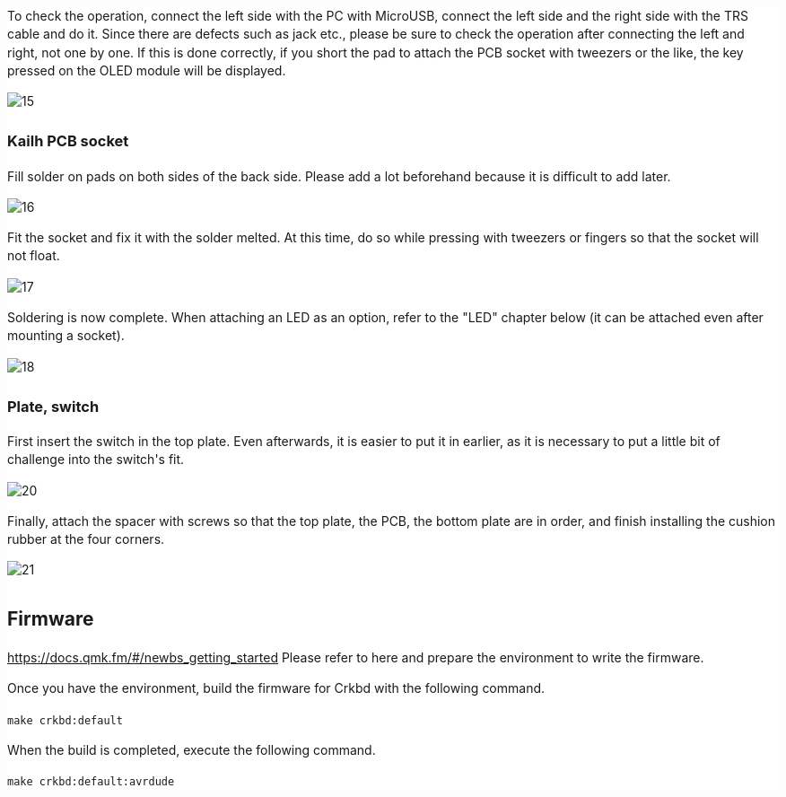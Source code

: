To check the operation, connect the left side with the PC with MicroUSB, connect the left side and the right side with the TRS cable and do it. Since there are defects such as jack etc., please be sure to check the operation after connecting the left and right, not one by one. If this is done correctly, if you short the pad to attach the PCB socket with tweezers or the like, the key pressed on the OLED module will be displayed.

![15](https://user-images.githubusercontent.com/736191/46775628-0b3f4980-cd43-11e8-96d1-59b20da62e5b.JPG)

### Kailh PCB socket
Fill solder on pads on both sides of the back side. Please add a lot beforehand because it is difficult to add later.

![16](https://user-images.githubusercontent.com/736191/46775629-0b3f4980-cd43-11e8-83e2-ca51572f95d0.JPG)

Fit the socket and fix it with the solder melted.
At this time, do so while pressing with tweezers or fingers so that the socket will not float.

![17](https://user-images.githubusercontent.com/736191/46775631-0b3f4980-cd43-11e8-9542-1cc8677782dd.JPG)

Soldering is now complete.
When attaching an LED as an option, refer to the "LED" chapter below (it can be attached even after mounting a socket).

![18](https://user-images.githubusercontent.com/736191/46775632-0b3f4980-cd43-11e8-89a2-dda788a3e35b.JPG)

### Plate, switch

First insert the switch in the top plate.
Even afterwards, it is easier to put it in earlier, as it is necessary to put a little bit of challenge into the switch's fit.

![20](https://user-images.githubusercontent.com/736191/46775633-0bd7e000-cd43-11e8-9dc8-f66a0c14a258.JPG)

Finally, attach the spacer with screws so that the top plate, the PCB, the bottom plate are in order, and finish installing the cushion rubber at the four corners.

![21](https://user-images.githubusercontent.com/736191/46775634-0bd7e000-cd43-11e8-9523-54ebc370aa37.JPG)

## Firmware
https://docs.qmk.fm/#/newbs_getting_started Please refer to here and prepare the environment to write the firmware.

Once you have the environment, build the firmware for Crkbd with the following command.

```
make crkbd:default
```

When the build is completed, execute the following command.

```
make crkbd:default:avrdude
```
